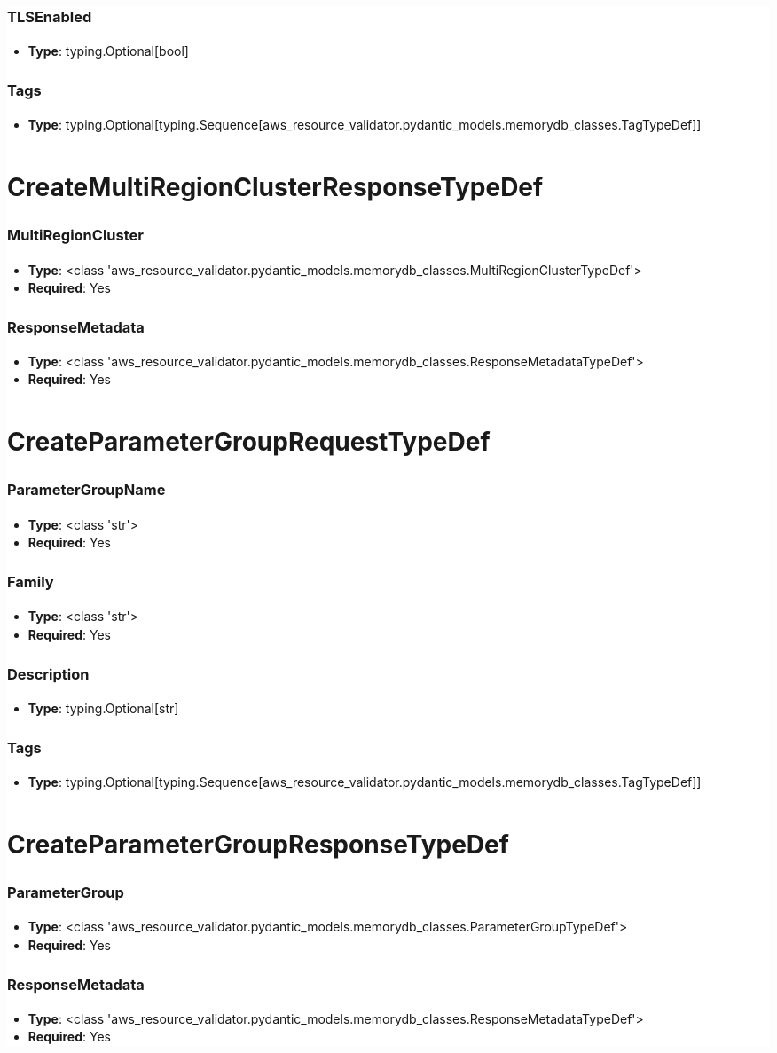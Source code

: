 ### TLSEnabled
- **Type**: typing.Optional[bool]

### Tags
- **Type**: typing.Optional[typing.Sequence[aws_resource_validator.pydantic_models.memorydb_classes.TagTypeDef]]


# CreateMultiRegionClusterResponseTypeDef

### MultiRegionCluster
- **Type**: <class 'aws_resource_validator.pydantic_models.memorydb_classes.MultiRegionClusterTypeDef'>
- **Required**: Yes

### ResponseMetadata
- **Type**: <class 'aws_resource_validator.pydantic_models.memorydb_classes.ResponseMetadataTypeDef'>
- **Required**: Yes


# CreateParameterGroupRequestTypeDef

### ParameterGroupName
- **Type**: <class 'str'>
- **Required**: Yes

### Family
- **Type**: <class 'str'>
- **Required**: Yes

### Description
- **Type**: typing.Optional[str]

### Tags
- **Type**: typing.Optional[typing.Sequence[aws_resource_validator.pydantic_models.memorydb_classes.TagTypeDef]]


# CreateParameterGroupResponseTypeDef

### ParameterGroup
- **Type**: <class 'aws_resource_validator.pydantic_models.memorydb_classes.ParameterGroupTypeDef'>
- **Required**: Yes

### ResponseMetadata
- **Type**: <class 'aws_resource_validator.pydantic_models.memorydb_classes.ResponseMetadataTypeDef'>
- **Required**: Yes
